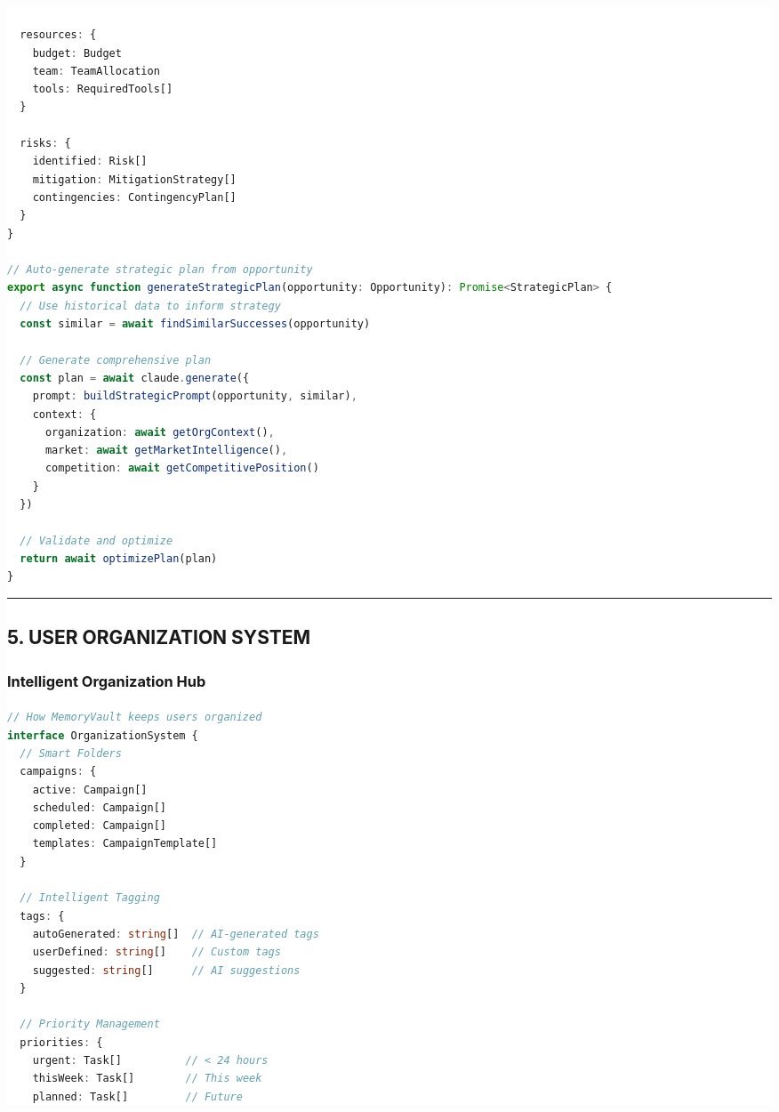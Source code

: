 ```typescript
  
  resources: {
    budget: Budget
    team: TeamAllocation
    tools: RequiredTools[]
  }
  
  risks: {
    identified: Risk[]
    mitigation: MitigationStrategy[]
    contingencies: ContingencyPlan[]
  }
}

// Auto-generate strategic plan from opportunity
export async function generateStrategicPlan(opportunity: Opportunity): Promise<StrategicPlan> {
  // Use historical data to inform strategy
  const similar = await findSimilarSuccesses(opportunity)
  
  // Generate comprehensive plan
  const plan = await claude.generate({
    prompt: buildStrategicPrompt(opportunity, similar),
    context: {
      organization: await getOrgContext(),
      market: await getMarketIntelligence(),
      competition: await getCompetitivePosition()
    }
  })
  
  // Validate and optimize
  return await optimizePlan(plan)
}
```

---

## 5. USER ORGANIZATION SYSTEM

### Intelligent Organization Hub
```typescript
// How MemoryVault keeps users organized
interface OrganizationSystem {
  // Smart Folders
  campaigns: {
    active: Campaign[]
    scheduled: Campaign[]
    completed: Campaign[]
    templates: CampaignTemplate[]
  }
  
  // Intelligent Tagging
  tags: {
    autoGenerated: string[]  // AI-generated tags
    userDefined: string[]    // Custom tags
    suggested: string[]      // AI suggestions
  }
  
  // Priority Management
  priorities: {
    urgent: Task[]          // < 24 hours
    thisWeek: Task[]        // This week
    planned: Task[]         // Future
```